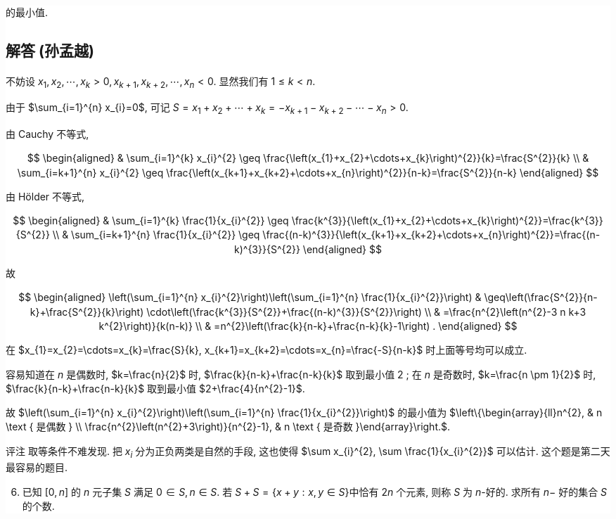 的最小值.

## 解答 (孙孟越)

不妨设 $x_{1}, x_{2}, \cdots, x_{k}>0, x_{k+1}, x_{k+2}, \cdots, x_{n}<0$. 显然我们有 $1 \leq k<n$.

由于 $\sum_{i=1}^{n} x_{i}=0$, 可记 $S=x_{1}+x_{2}+\cdots+x_{k}=-x_{k+1}-x_{k+2}-\cdots-x_{n}>0$.

由 Cauchy 不等式,

$$
\begin{aligned}
& \sum_{i=1}^{k} x_{i}^{2} \geq \frac{\left(x_{1}+x_{2}+\cdots+x_{k}\right)^{2}}{k}=\frac{S^{2}}{k} \\
& \sum_{i=k+1}^{n} x_{i}^{2} \geq \frac{\left(x_{k+1}+x_{k+2}+\cdots+x_{n}\right)^{2}}{n-k}=\frac{S^{2}}{n-k}
\end{aligned}
$$

由 Hölder 不等式,

$$
\begin{aligned}
& \sum_{i=1}^{k} \frac{1}{x_{i}^{2}} \geq \frac{k^{3}}{\left(x_{1}+x_{2}+\cdots+x_{k}\right)^{2}}=\frac{k^{3}}{S^{2}} \\
& \sum_{i=k+1}^{n} \frac{1}{x_{i}^{2}} \geq \frac{(n-k)^{3}}{\left(x_{k+1}+x_{k+2}+\cdots+x_{n}\right)^{2}}=\frac{(n-k)^{3}}{S^{2}}
\end{aligned}
$$

故

$$
\begin{aligned}
\left(\sum_{i=1}^{n} x_{i}^{2}\right)\left(\sum_{i=1}^{n} \frac{1}{x_{i}^{2}}\right) & \geq\left(\frac{S^{2}}{n-k}+\frac{S^{2}}{k}\right) \cdot\left(\frac{k^{3}}{S^{2}}+\frac{(n-k)^{3}}{S^{2}}\right) \\
& =\frac{n^{2}\left(n^{2}-3 n k+3 k^{2}\right)}{k(n-k)} \\
& =n^{2}\left(\frac{k}{n-k}+\frac{n-k}{k}-1\right) .
\end{aligned}
$$

在 $x_{1}=x_{2}=\cdots=x_{k}=\frac{S}{k}, x_{k+1}=x_{k+2}=\cdots=x_{n}=\frac{-S}{n-k}$ 时上面等号均可以成立.

容易知道在 $n$ 是偶数时, $k=\frac{n}{2}$ 时, $\frac{k}{n-k}+\frac{n-k}{k}$ 取到最小值 2 ; 在 $n$ 是奇数时, $k=\frac{n \pm 1}{2}$ 时, $\frac{k}{n-k}+\frac{n-k}{k}$ 取到最小值 $2+\frac{4}{n^{2}-1}$.

故 $\left(\sum_{i=1}^{n} x_{i}^{2}\right)\left(\sum_{i=1}^{n} \frac{1}{x_{i}^{2}}\right)$ 的最小值为 $\left\{\begin{array}{ll}n^{2}, & n \text { 是偶数 } \\ \frac{n^{2}\left(n^{2}+3\right)}{n^{2}-1}, & n \text { 是奇数 }\end{array}\right.$.

评注 取等条件不难发现. 把 $x_{i}$ 分为正负两类是自然的手段, 这也使得 $\sum x_{i}^{2}, \sum \frac{1}{x_{i}^{2}}$ 可以估计. 这个题是第二天最容易的题目.

6. 已知 $[0, n]$ 的 $n$ 元子集 $S$ 满足 $0 \in S, n \in S$. 若 $S+S=\{x+y: x, y \in S\}$中恰有 $2 n$ 个元素, 则称 $S$ 为 $n$-好的. 求所有 $n-$ 好的集合 $S$ 的个数.
